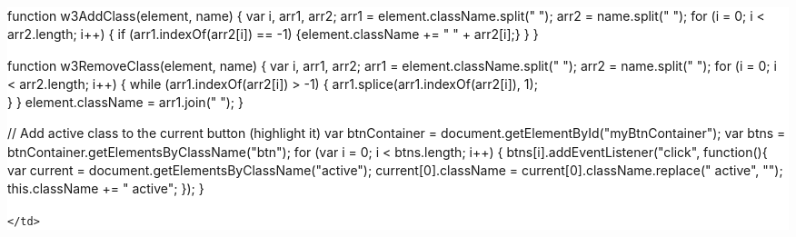 function w3AddClass(element, name) {
  var i, arr1, arr2;
  arr1 = element.className.split(" ");
  arr2 = name.split(" ");
  for (i = 0; i < arr2.length; i++) {
    if (arr1.indexOf(arr2[i]) == -1) {element.className += " " + arr2[i];}
  }
}

function w3RemoveClass(element, name) {
  var i, arr1, arr2;
  arr1 = element.className.split(" ");
  arr2 = name.split(" ");
  for (i = 0; i < arr2.length; i++) {
    while (arr1.indexOf(arr2[i]) > -1) {
      arr1.splice(arr1.indexOf(arr2[i]), 1);     
    }
  }
  element.className = arr1.join(" ");
}


// Add active class to the current button (highlight it)
var btnContainer = document.getElementById("myBtnContainer");
var btns = btnContainer.getElementsByClassName("btn");
for (var i = 0; i < btns.length; i++) {
  btns[i].addEventListener("click", function(){
    var current = document.getElementsByClassName("active");
    current[0].className = current[0].className.replace(" active", "");
    this.className += " active";
  });
}
</script>

</body>
</html>

      
 



<div id="fb-root"></div>
<script>(function(d, s, id) {
  var js, fjs = d.getElementsByTagName(s)[0];
  if (d.getElementById(id)) return;
  js = d.createElement(s); js.id = id;
  js.src = "https://connect.facebook.net/en_US/sdk.js#xfbml=1&version=v2.6";
  fjs.parentNode.insertBefore(js, fjs);
}(document, 'script', 'facebook-jssdk'));</script>
  
    </td>
    
  </tr>
</table>

